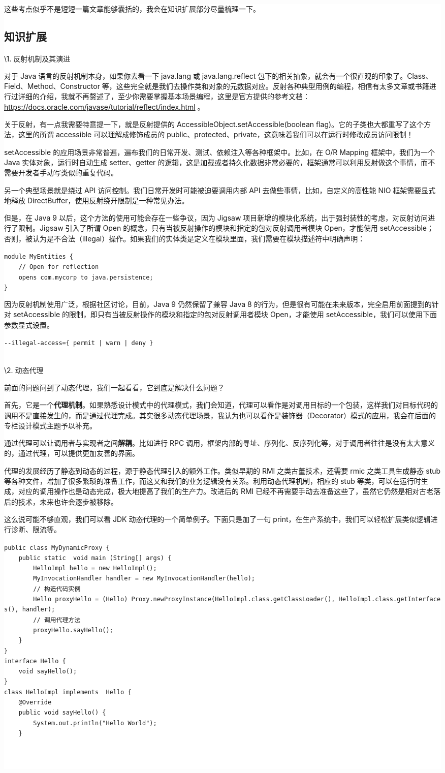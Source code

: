 <p>这些考点似乎不是短短一篇文章能够囊括的，我会在知识扩展部分尽量梳理一下。</p>

<h2 id="知识扩展-5">知识扩展</h2>

<p>\1. 反射机制及其演进</p>

<p>对于 Java 语言的反射机制本身，如果你去看一下 java.lang 或 java.lang.reflect 包下的相关抽象，就会有一个很直观的印象了。Class、Field、Method、Constructor 等，这些完全就是我们去操作类和对象的元数据对应。反射各种典型用例的编程，相信有太多文章或书籍进行过详细的介绍，我就不再赘述了，至少你需要掌握基本场景编程，这里是官方提供的参考文档：<a href="https://docs.oracle.com/javase/tutorial/reflect/index.html" target="_blank">https://docs.oracle.com/javase/tutorial/reflect/index.html</a> 。</p>

<p>关于反射，有一点我需要特意提一下，就是反射提供的 AccessibleObject.setAccessible(boolean flag)。它的子类也大都重写了这个方法，这里的所谓 accessible 可以理解成修饰成员的 public、protected、private，这意味着我们可以在运行时修改成员访问限制！</p>

<p>setAccessible 的应用场景非常普遍，遍布我们的日常开发、测试、依赖注入等各种框架中。比如，在 O/R Mapping 框架中，我们为一个 Java 实体对象，运行时自动生成 setter、getter 的逻辑，这是加载或者持久化数据非常必要的，框架通常可以利用反射做这个事情，而不需要开发者手动写类似的重复代码。</p>

<p>另一个典型场景就是绕过 API 访问控制。我们日常开发时可能被迫要调用内部 API 去做些事情，比如，自定义的高性能 NIO 框架需要显式地释放 DirectBuffer，使用反射绕开限制是一种常见办法。</p>

<p>但是，在 Java 9 以后，这个方法的使用可能会存在一些争议，因为 Jigsaw 项目新增的模块化系统，出于强封装性的考虑，对反射访问进行了限制。Jigsaw 引入了所谓 Open 的概念，只有当被反射操作的模块和指定的包对反射调用者模块 Open，才能使用 setAccessible；否则，被认为是不合法（illegal）操作。如果我们的实体类是定义在模块里面，我们需要在模块描述符中明确声明：</p>

<pre><code>module MyEntities {
    // Open for reflection
    opens com.mycorp to java.persistence;
}
</code></pre>

<p>因为反射机制使用广泛，根据社区讨论，目前，Java 9 仍然保留了兼容 Java 8 的行为，但是很有可能在未来版本，完全启用前面提到的针对 setAccessible 的限制，即只有当被反射操作的模块和指定的包对反射调用者模块 Open，才能使用 setAccessible，我们可以使用下面参数显式设置。</p>

<pre><code>--illegal-access={ permit | warn | deny }

</code></pre>

<p>\2. 动态代理</p>

<p>前面的问题问到了动态代理，我们一起看看，它到底是解决什么问题？</p>

<p>首先，它是一个<strong>代理机制</strong>。如果熟悉设计模式中的代理模式，我们会知道，代理可以看作是对调用目标的一个包装，这样我们对目标代码的调用不是直接发生的，而是通过代理完成。其实很多动态代理场景，我认为也可以看作是装饰器（Decorator）模式的应用，我会在后面的专栏设计模式主题予以补充。</p>

<p>通过代理可以让调用者与实现者之间<strong>解耦</strong>。比如进行 RPC 调用，框架内部的寻址、序列化、反序列化等，对于调用者往往是没有太大意义的，通过代理，可以提供更加友善的界面。</p>

<p>代理的发展经历了静态到动态的过程，源于静态代理引入的额外工作。类似早期的 RMI 之类古董技术，还需要 rmic 之类工具生成静态 stub 等各种文件，增加了很多繁琐的准备工作，而这又和我们的业务逻辑没有关系。利用动态代理机制，相应的 stub 等类，可以在运行时生成，对应的调用操作也是动态完成，极大地提高了我们的生产力。改进后的 RMI 已经不再需要手动去准备这些了，虽然它仍然是相对古老落后的技术，未来也许会逐步被移除。</p>

<p>这么说可能不够直观，我们可以看 JDK 动态代理的一个简单例子。下面只是加了一句 print，在生产系统中，我们可以轻松扩展类似逻辑进行诊断、限流等。</p>

<pre><code>public class MyDynamicProxy {
    public static  void main (String[] args) {
        HelloImpl hello = new HelloImpl();
        MyInvocationHandler handler = new MyInvocationHandler(hello);
        // 构造代码实例
        Hello proxyHello = (Hello) Proxy.newProxyInstance(HelloImpl.class.getClassLoader(), HelloImpl.class.getInterfaces(), handler);
        // 调用代理方法
        proxyHello.sayHello();
    }
}
interface Hello {
    void sayHello();
}
class HelloImpl implements  Hello {
    @Override
    public void sayHello() {
        System.out.println(&quot;Hello World&quot;);
    }